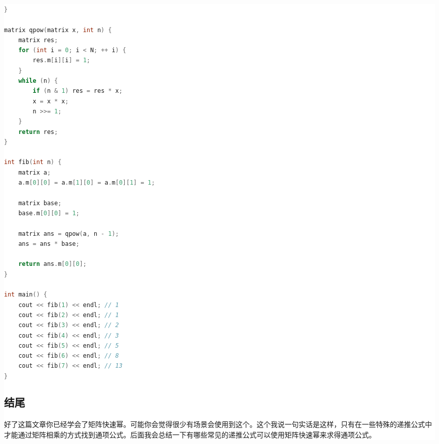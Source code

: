 ```cpp
}

matrix qpow(matrix x, int n) {
    matrix res;
    for (int i = 0; i < N; ++ i) {
        res.m[i][i] = 1;
    }
    while (n) {
        if (n & 1) res = res * x;
        x = x * x;
        n >>= 1;
    }
    return res;
}

int fib(int n) {
    matrix a;
    a.m[0][0] = a.m[1][0] = a.m[0][1] = 1;

    matrix base;
    base.m[0][0] = 1;

    matrix ans = qpow(a, n - 1);
    ans = ans * base;

    return ans.m[0][0];
}

int main() {
    cout << fib(1) << endl; // 1
    cout << fib(2) << endl; // 1
    cout << fib(3) << endl; // 2
    cout << fib(4) << endl; // 3
    cout << fib(5) << endl; // 5
    cout << fib(6) << endl; // 8
    cout << fib(7) << endl; // 13
}
```

## 结尾

好了这篇文章你已经学会了矩阵快速幂。可能你会觉得很少有场景会使用到这个。这个我说一句实话是这样，只有在一些特殊的递推公式中才能通过矩阵相乘的方式找到通项公式。后面我会总结一下有哪些常见的递推公式可以使用矩阵快速幂来求得通项公式。